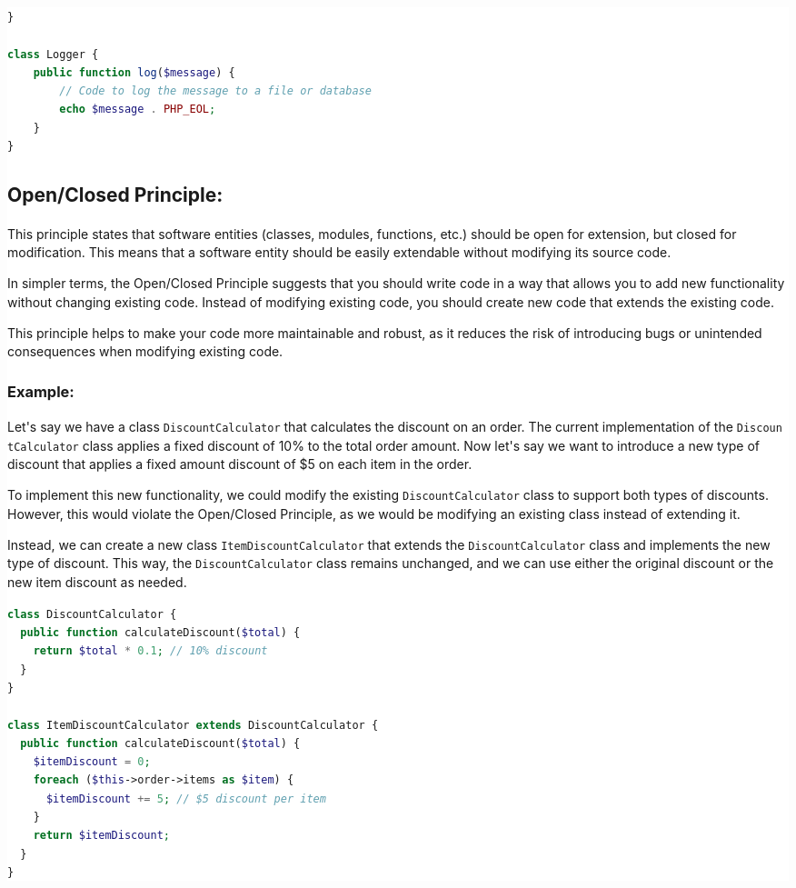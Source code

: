 ```php
}

class Logger {
    public function log($message) {
        // Code to log the message to a file or database
        echo $message . PHP_EOL;
    }
}
```

## Open/Closed Principle:
This principle states that software entities (classes, modules, functions, etc.) should be open for extension, but closed for modification. This means that a software entity should be easily extendable without modifying its source code.

In simpler terms, the Open/Closed Principle suggests that you should write code in a way that allows you to add new functionality without changing existing code. Instead of modifying existing code, you should create new code that extends the existing code.

This principle helps to make your code more maintainable and robust, as it reduces the risk of introducing bugs or unintended consequences when modifying existing code.

### Example:
Let's say we have a class `DiscountCalculator` that calculates the discount on an order. The current implementation of the `DiscountCalculator` class applies a fixed discount of 10% to the total order amount. Now let's say we want to introduce a new type of discount that applies a fixed amount discount of $5 on each item in the order.

To implement this new functionality, we could modify the existing `DiscountCalculator` class to support both types of discounts. However, this would violate the Open/Closed Principle, as we would be modifying an existing class instead of extending it.

Instead, we can create a new class `ItemDiscountCalculator` that extends the `DiscountCalculator` class and implements the new type of discount. This way, the `DiscountCalculator` class remains unchanged, and we can use either the original discount or the new item discount as needed.

```php
class DiscountCalculator {
  public function calculateDiscount($total) {
    return $total * 0.1; // 10% discount
  }
}

class ItemDiscountCalculator extends DiscountCalculator {
  public function calculateDiscount($total) {
    $itemDiscount = 0;
    foreach ($this->order->items as $item) {
      $itemDiscount += 5; // $5 discount per item
    }
    return $itemDiscount;
  }
}
```
